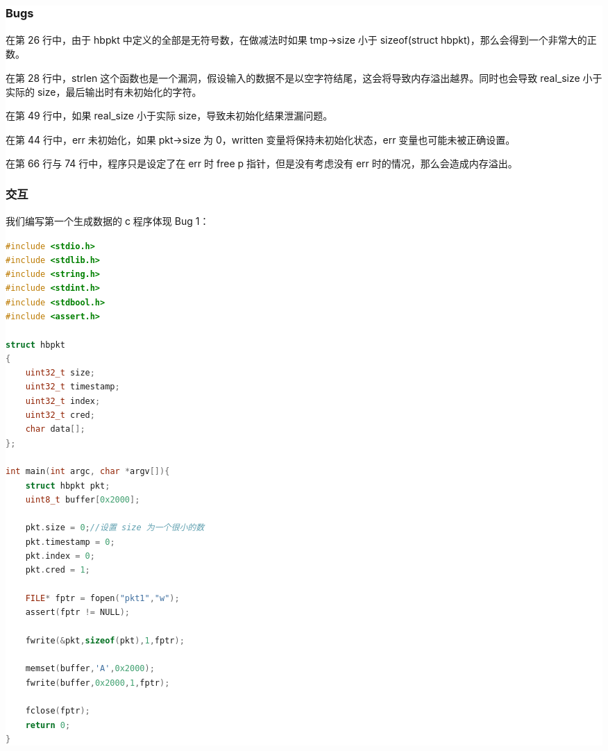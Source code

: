 ### Bugs

在第 26 行中，由于 hbpkt 中定义的全部是无符号数，在做减法时如果 tmp->size 小于 sizeof(struct hbpkt)，那么会得到一个非常大的正数。

在第 28 行中，strlen 这个函数也是一个漏洞，假设输入的数据不是以空字符结尾，这会将导致内存溢出越界。同时也会导致 real_size 小于实际的 size，最后输出时有未初始化的字符。

在第 49 行中，如果 real_size 小于实际 size，导致未初始化结果泄漏问题。

在第 44 行中，err 未初始化，如果 pkt->size 为 0，written 变量将保持未初始化状态，err 变量也可能未被正确设置。

在第 66 行与 74 行中，程序只是设定了在 err 时 free p 指针，但是没有考虑没有 err 时的情况，那么会造成内存溢出。

### 交互

我们编写第一个生成数据的 c 程序体现 Bug 1：

```c
#include <stdio.h>
#include <stdlib.h>
#include <string.h>
#include <stdint.h>
#include <stdbool.h>
#include <assert.h>

struct hbpkt
{
    uint32_t size;
    uint32_t timestamp;
    uint32_t index;
    uint32_t cred;
    char data[];
};

int main(int argc, char *argv[]){
    struct hbpkt pkt;
    uint8_t buffer[0x2000];

    pkt.size = 0;//设置 size 为一个很小的数
    pkt.timestamp = 0;
    pkt.index = 0;
    pkt.cred = 1;

    FILE* fptr = fopen("pkt1","w");
    assert(fptr != NULL);

    fwrite(&pkt,sizeof(pkt),1,fptr);
    
    memset(buffer,'A',0x2000);
    fwrite(buffer,0x2000,1,fptr);

    fclose(fptr);
    return 0;
}
```
